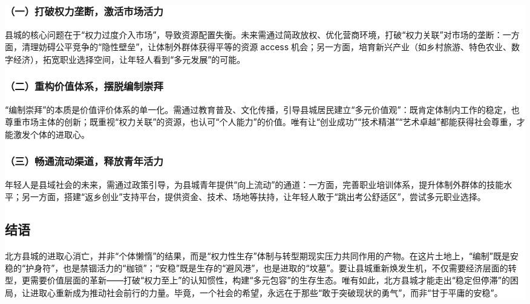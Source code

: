 ### **（一）打破权力垄断，激活市场活力**

县城的核心问题在于“权力过度介入市场”，导致资源配置失衡。未来需通过简政放权、优化营商环境，打破“权力关联”对市场的垄断：一方面，清理妨碍公平竞争的“隐性壁垒”，让体制外群体获得平等的资源 access 机会；另一方面，培育新兴产业（如乡村旅游、特色农业、数字经济），拓宽职业选择空间，让年轻人看到“多元发展”的可能。

### **（二）重构价值体系，摆脱编制崇拜**

“编制崇拜”的本质是价值评价体系的单一化。需通过教育普及、文化传播，引导县城居民建立“多元价值观”：既肯定体制内工作的稳定，也尊重市场主体的创新；既重视“权力关联”的资源，也认可“个人能力”的价值。唯有让“创业成功”“技术精湛”“艺术卓越”都能获得社会尊重，才能激发个体的进取心。

### **（三）畅通流动渠道，释放青年活力**

年轻人是县域社会的未来，需通过政策引导，为县城青年提供“向上流动”的通道：一方面，完善职业培训体系，提升体制外群体的技能水平；另一方面，搭建“返乡创业”支持平台，提供资金、技术、场地等扶持，让年轻人敢于“跳出考公舒适区”，尝试多元职业选择。

## **结语**

北方县城的进取心消亡，并非“个体懒惰”的结果，而是“权力性生存”体制与转型期现实压力共同作用的产物。在这片土地上，“编制”既是安稳的“护身符”，也是禁锢活力的“枷锁”；“安稳”既是生存的“避风港”，也是进取的“坟墓”。要让县城重新焕发生机，不仅需要经济层面的转型，更需要价值层面的革新——打破“权力至上”的认知惯性，构建“多元包容”的生存生态。唯有如此，北方县城才能走出“稳定但停滞”的困局，让进取心重新成为推动社会前行的力量。毕竟，一个社会的希望，永远在于那些“敢于突破现状的勇气”，而非“甘于平庸的安稳”。


